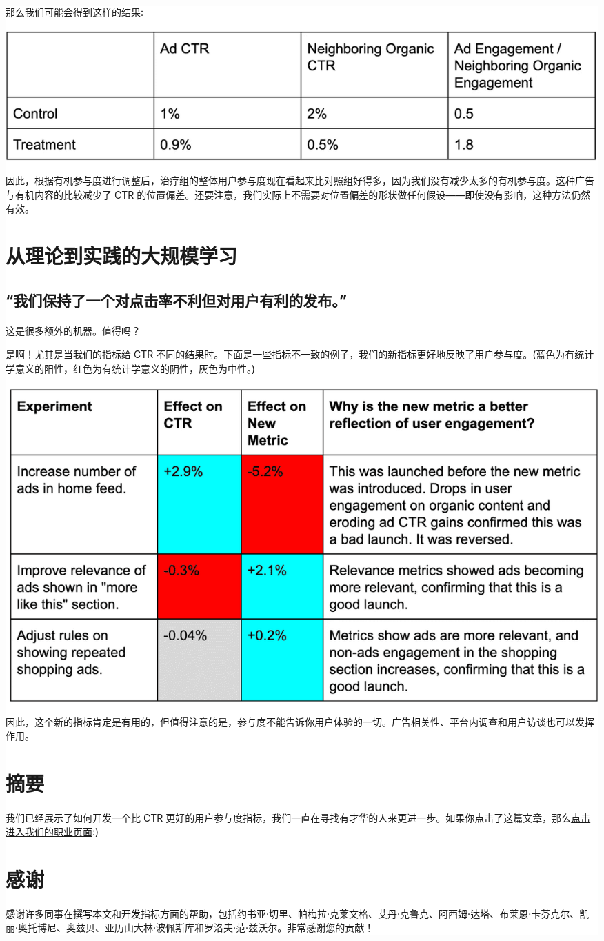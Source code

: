 那么我们可能会得到这样的结果:

![](img/d729fec13fc928b73a5d2aa10fefa5f1.png)

因此，根据有机参与度进行调整后，治疗组的整体用户参与度现在看起来比对照组好得多，因为我们没有减少太多的有机参与度。这种广告与有机内容的比较减少了 CTR 的位置偏差。还要注意，我们实际上不需要对位置偏差的形状做任何假设——即使没有影响，这种方法仍然有效。

# 从理论到实践的大规模学习

## “我们保持了一个对点击率不利但对用户有利的发布。”

这是很多额外的机器。值得吗？

是啊！尤其是当我们的指标给 CTR 不同的结果时。下面是一些指标不一致的例子，我们的新指标更好地反映了用户参与度。(蓝色为有统计学意义的阳性，红色为有统计学意义的阴性，灰色为中性。)

![](img/84008d7af75cfde27255ef6149cc7f88.png)

因此，这个新的指标肯定是有用的，但值得注意的是，参与度不能告诉你用户体验的一切。广告相关性、平台内调查和用户访谈也可以发挥作用。

# 摘要

我们已经展示了如何开发一个比 CTR 更好的用户参与度指标，我们一直在寻找有才华的人来更进一步。如果你点击了这篇文章，那么[点击进入我们的职业页面](https://www.pinterestcareers.com/homepage):)

# 感谢

感谢许多同事在撰写本文和开发指标方面的帮助，包括约书亚·切里、帕梅拉·克莱文格、艾丹·克鲁克、阿西姆·达塔、布莱恩·卡芬克尔、凯丽·奥托博尼、奥兹贝、亚历山大林·波佩斯库和罗洛夫·范·兹沃尔。非常感谢您的贡献！